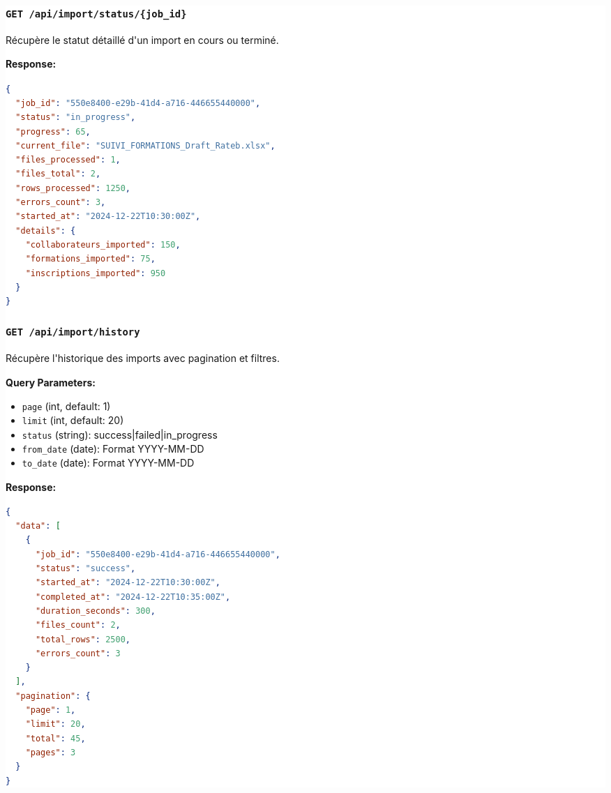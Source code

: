 ### `GET /api/import/status/{job_id}`
Récupère le statut détaillé d'un import en cours ou terminé.

**Response:**
```json
{
  "job_id": "550e8400-e29b-41d4-a716-446655440000",
  "status": "in_progress",
  "progress": 65,
  "current_file": "SUIVI_FORMATIONS_Draft_Rateb.xlsx",
  "files_processed": 1,
  "files_total": 2,
  "rows_processed": 1250,
  "errors_count": 3,
  "started_at": "2024-12-22T10:30:00Z",
  "details": {
    "collaborateurs_imported": 150,
    "formations_imported": 75,
    "inscriptions_imported": 950
  }
}
```

### `GET /api/import/history`
Récupère l'historique des imports avec pagination et filtres.

**Query Parameters:**
- `page` (int, default: 1)
- `limit` (int, default: 20)
- `status` (string): success|failed|in_progress
- `from_date` (date): Format YYYY-MM-DD
- `to_date` (date): Format YYYY-MM-DD

**Response:**
```json
{
  "data": [
    {
      "job_id": "550e8400-e29b-41d4-a716-446655440000",
      "status": "success",
      "started_at": "2024-12-22T10:30:00Z",
      "completed_at": "2024-12-22T10:35:00Z",
      "duration_seconds": 300,
      "files_count": 2,
      "total_rows": 2500,
      "errors_count": 3
    }
  ],
  "pagination": {
    "page": 1,
    "limit": 20,
    "total": 45,
    "pages": 3
  }
}
```
